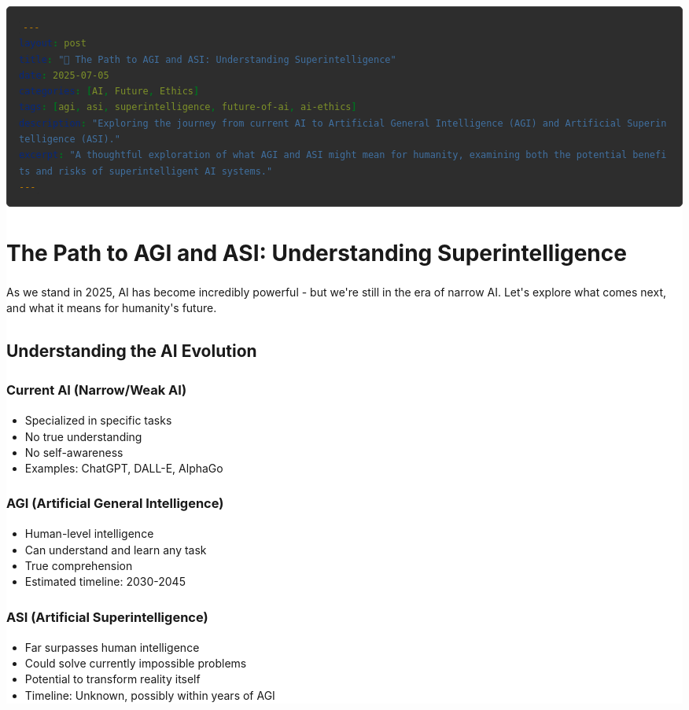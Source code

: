 ```yaml
---
layout: post
title: "🚀 The Path to AGI and ASI: Understanding Superintelligence"
date: 2025-07-05
categories: [AI, Future, Ethics]
tags: [agi, asi, superintelligence, future-of-ai, ai-ethics]
description: "Exploring the journey from current AI to Artificial General Intelligence (AGI) and Artificial Superintelligence (ASI)."
excerpt: "A thoughtful exploration of what AGI and ASI might mean for humanity, examining both the potential benefits and risks of superintelligent AI systems."
---
```


<style>
pre, code {
    background-color: #2d2d2d !important;
    color: #ffffff !important;
}
pre {
    padding: 15px !important;
    border-radius: 5px !important;
    border: 1px solid #444 !important;
}
code {
    padding: 2px 5px !important;
    border-radius: 3px !important;
}
</style>

# The Path to AGI and ASI: Understanding Superintelligence

As we stand in 2025, AI has become incredibly powerful - but we're still in the era of narrow AI. Let's explore what comes next, and what it means for humanity's future.

## Understanding the AI Evolution

### Current AI (Narrow/Weak AI)
- Specialized in specific tasks
- No true understanding
- No self-awareness
- Examples: ChatGPT, DALL-E, AlphaGo

### AGI (Artificial General Intelligence)
- Human-level intelligence
- Can understand and learn any task
- True comprehension
- Estimated timeline: 2030-2045

### ASI (Artificial Superintelligence)
- Far surpasses human intelligence
- Could solve currently impossible problems
- Potential to transform reality itself
- Timeline: Unknown, possibly within years of AGI
